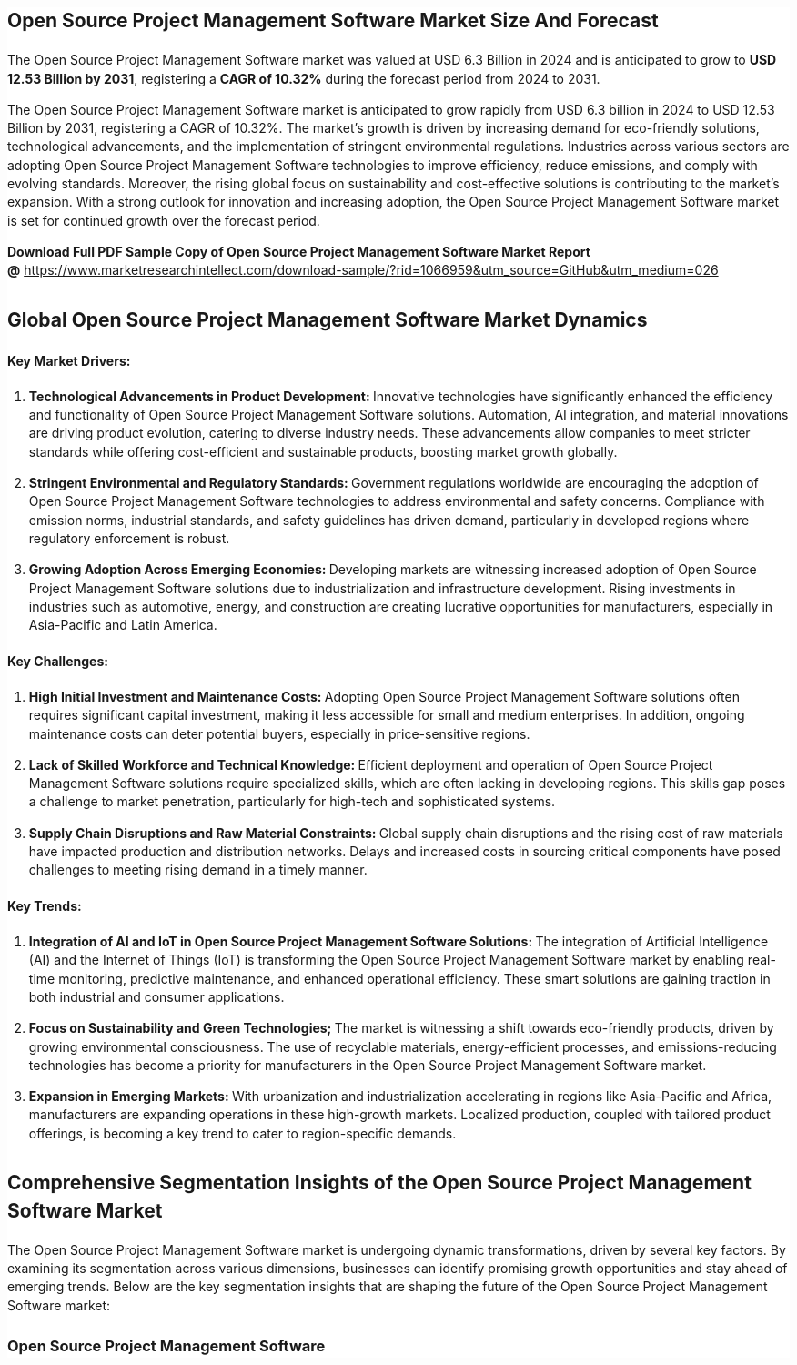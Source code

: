 <h2>Open Source Project Management Software Market Size And Forecast</h2><p>The Open Source Project Management Software market was valued at USD 6.3 Billion in 2024 and is anticipated to grow to <strong>USD 12.53 Billion by 2031</strong>, registering a <strong>CAGR of 10.32%</strong> during the forecast period from 2024 to 2031.</p><p>The Open Source Project Management Software market is anticipated to grow rapidly from USD 6.3 billion in 2024 to USD 12.53 Billion by 2031, registering a CAGR of 10.32%. The market’s growth is driven by increasing demand for eco-friendly solutions, technological advancements, and the implementation of stringent environmental regulations. Industries across various sectors are adopting Open Source Project Management Software technologies to improve efficiency, reduce emissions, and comply with evolving standards. Moreover, the rising global focus on sustainability and cost-effective solutions is contributing to the market’s expansion. With a strong outlook for innovation and increasing adoption, the Open Source Project Management Software market is set for continued growth over the forecast period.</p><p><strong>Download Full PDF Sample Copy of Open Source Project Management Software Market Report @</strong>&nbsp;<a href="https://www.marketresearchintellect.com/download-sample/?rid=1066959&amp;utm_source=GitHub&amp;utm_medium=026">https://www.marketresearchintellect.com/download-sample/?rid=1066959&amp;utm_source=GitHub&amp;utm_medium=026</a></p><h2>Global Open Source Project Management Software Market Dynamics</h2><h4><strong>Key Market Drivers:</strong></h4><ol><li><p><strong>Technological Advancements in Product Development:&nbsp;</strong>Innovative technologies have significantly enhanced the efficiency and functionality of Open Source Project Management Software solutions. Automation, AI integration, and material innovations are driving product evolution, catering to diverse industry needs. These advancements allow companies to meet stricter standards while offering cost-efficient and sustainable products, boosting market growth globally.</p></li><li><p><strong>Stringent Environmental and Regulatory Standards:&nbsp;</strong>Government regulations worldwide are encouraging the adoption of Open Source Project Management Software technologies to address environmental and safety concerns. Compliance with emission norms, industrial standards, and safety guidelines has driven demand, particularly in developed regions where regulatory enforcement is robust.</p></li><li><p><strong>Growing Adoption Across Emerging Economies:&nbsp;</strong>Developing markets are witnessing increased adoption of Open Source Project Management Software solutions due to industrialization and infrastructure development. Rising investments in industries such as automotive, energy, and construction are creating lucrative opportunities for manufacturers, especially in Asia-Pacific and Latin America.</p></li></ol><h4><strong>Key Challenges:</strong></h4><ol><li><p><strong>High Initial Investment and Maintenance Costs:&nbsp;</strong>Adopting Open Source Project Management Software solutions often requires significant capital investment, making it less accessible for small and medium enterprises. In addition, ongoing maintenance costs can deter potential buyers, especially in price-sensitive regions.</p></li><li><p><strong>Lack of Skilled Workforce and Technical Knowledge:&nbsp;</strong>Efficient deployment and operation of Open Source Project Management Software solutions require specialized skills, which are often lacking in developing regions. This skills gap poses a challenge to market penetration, particularly for high-tech and sophisticated systems.</p></li><li><p><strong>Supply Chain Disruptions and Raw Material Constraints:&nbsp;</strong>Global supply chain disruptions and the rising cost of raw materials have impacted production and distribution networks. Delays and increased costs in sourcing critical components have posed challenges to meeting rising demand in a timely manner.</p></li></ol><h4><strong>Key Trends:</strong></h4><ol><li><p><strong>Integration of AI and IoT in Open Source Project Management Software Solutions:&nbsp;</strong>The integration of Artificial Intelligence (AI) and the Internet of Things (IoT) is transforming the Open Source Project Management Software market by enabling real-time monitoring, predictive maintenance, and enhanced operational efficiency. These smart solutions are gaining traction in both industrial and consumer applications.</p></li><li><p><strong>Focus on Sustainability and Green Technologies;&nbsp;</strong>The market is witnessing a shift towards eco-friendly products, driven by growing environmental consciousness. The use of recyclable materials, energy-efficient processes, and emissions-reducing technologies has become a priority for manufacturers in the Open Source Project Management Software market.</p></li><li><p><strong>Expansion in Emerging Markets:&nbsp;</strong>With urbanization and industrialization accelerating in regions like Asia-Pacific and Africa, manufacturers are expanding operations in these high-growth markets. Localized production, coupled with tailored product offerings, is becoming a key trend to cater to region-specific demands.</p></li></ol><div class="article-main__content" data-test-id="publishing-text-block"><h2>Comprehensive Segmentation Insights of the Open Source Project Management Software Market</h2><p>The Open Source Project Management Software market is undergoing dynamic transformations, driven by several key factors. By examining its segmentation across various dimensions, businesses can identify promising growth opportunities and stay ahead of emerging trends. Below are the key segmentation insights that are shaping the future of the Open Source Project Management Software market:</p><h3><strong>Open Source Project Management Software